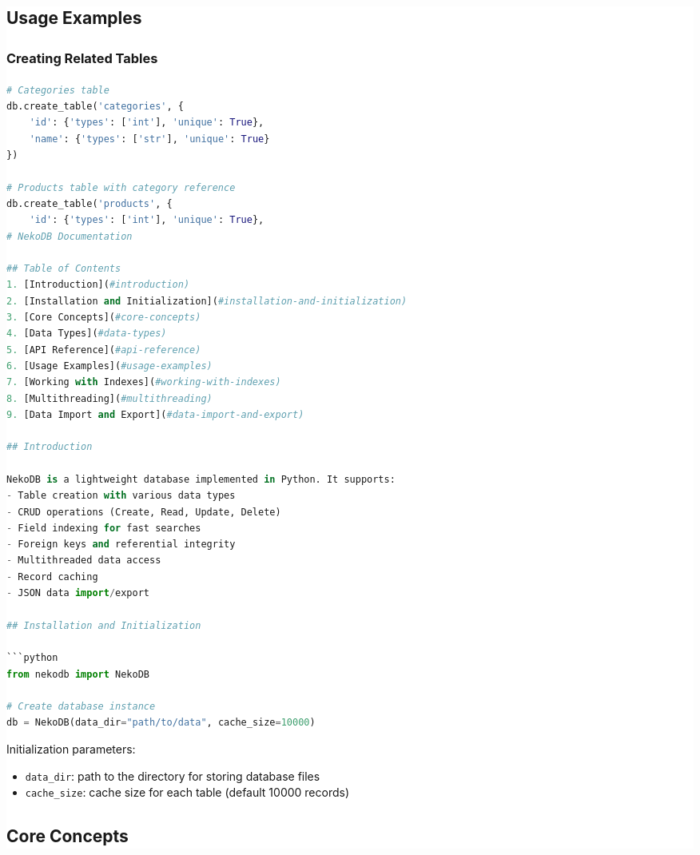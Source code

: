 ## Usage Examples

### Creating Related Tables
```python
# Categories table
db.create_table('categories', {
    'id': {'types': ['int'], 'unique': True},
    'name': {'types': ['str'], 'unique': True}
})

# Products table with category reference
db.create_table('products', {
    'id': {'types': ['int'], 'unique': True},
# NekoDB Documentation

## Table of Contents
1. [Introduction](#introduction)
2. [Installation and Initialization](#installation-and-initialization)
3. [Core Concepts](#core-concepts)
4. [Data Types](#data-types)
5. [API Reference](#api-reference)
6. [Usage Examples](#usage-examples)
7. [Working with Indexes](#working-with-indexes)
8. [Multithreading](#multithreading)
9. [Data Import and Export](#data-import-and-export)

## Introduction

NekoDB is a lightweight database implemented in Python. It supports:
- Table creation with various data types
- CRUD operations (Create, Read, Update, Delete)
- Field indexing for fast searches
- Foreign keys and referential integrity
- Multithreaded data access
- Record caching
- JSON data import/export

## Installation and Initialization

```python
from nekodb import NekoDB

# Create database instance
db = NekoDB(data_dir="path/to/data", cache_size=10000)
```

Initialization parameters:
- `data_dir`: path to the directory for storing database files
- `cache_size`: cache size for each table (default 10000 records)

## Core Concepts
